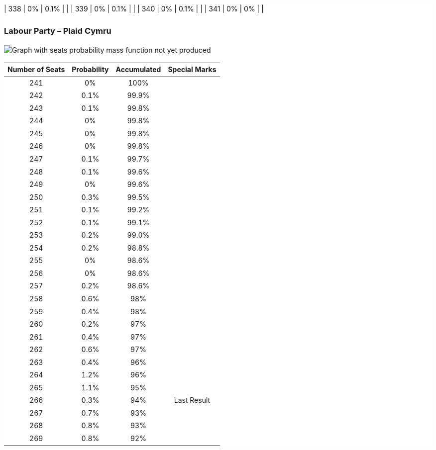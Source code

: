 | 338 | 0% | 0.1% |  |
| 339 | 0% | 0.1% |  |
| 340 | 0% | 0.1% |  |
| 341 | 0% | 0% |  |

### Labour Party – Plaid Cymru

![Graph with seats probability mass function not yet produced](2018-09-20-Opinium-coalitions-seats-pmf-lab–pc.png "Seats Probability Mass Function")

| Number of Seats | Probability | Accumulated | Special Marks |
|:---------------:|:-----------:|:-----------:|:-------------:|
| 241 | 0% | 100% |  |
| 242 | 0.1% | 99.9% |  |
| 243 | 0.1% | 99.8% |  |
| 244 | 0% | 99.8% |  |
| 245 | 0% | 99.8% |  |
| 246 | 0% | 99.8% |  |
| 247 | 0.1% | 99.7% |  |
| 248 | 0.1% | 99.6% |  |
| 249 | 0% | 99.6% |  |
| 250 | 0.3% | 99.5% |  |
| 251 | 0.1% | 99.2% |  |
| 252 | 0.1% | 99.1% |  |
| 253 | 0.2% | 99.0% |  |
| 254 | 0.2% | 98.8% |  |
| 255 | 0% | 98.6% |  |
| 256 | 0% | 98.6% |  |
| 257 | 0.2% | 98.6% |  |
| 258 | 0.6% | 98% |  |
| 259 | 0.4% | 98% |  |
| 260 | 0.2% | 97% |  |
| 261 | 0.4% | 97% |  |
| 262 | 0.6% | 97% |  |
| 263 | 0.4% | 96% |  |
| 264 | 1.2% | 96% |  |
| 265 | 1.1% | 95% |  |
| 266 | 0.3% | 94% | Last Result |
| 267 | 0.7% | 93% |  |
| 268 | 0.8% | 93% |  |
| 269 | 0.8% | 92% |  |